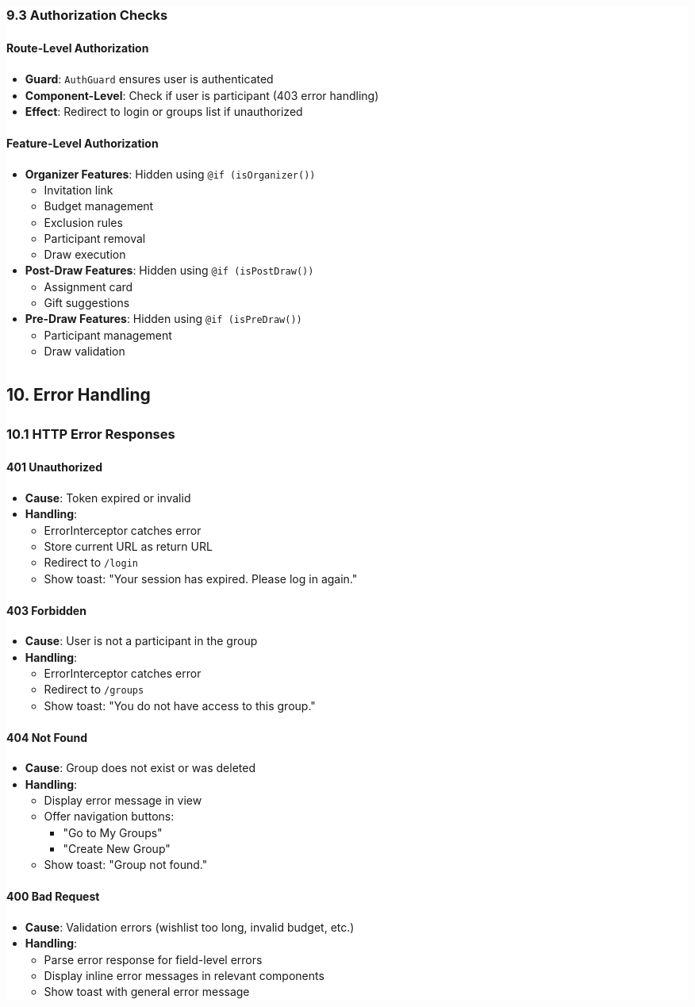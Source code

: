 ### 9.3 Authorization Checks

#### Route-Level Authorization
- **Guard**: `AuthGuard` ensures user is authenticated
- **Component-Level**: Check if user is participant (403 error handling)
- **Effect**: Redirect to login or groups list if unauthorized

#### Feature-Level Authorization
- **Organizer Features**: Hidden using `@if (isOrganizer())`
  - Invitation link
  - Budget management
  - Exclusion rules
  - Participant removal
  - Draw execution
- **Post-Draw Features**: Hidden using `@if (isPostDraw())`
  - Assignment card
  - Gift suggestions
- **Pre-Draw Features**: Hidden using `@if (isPreDraw())`
  - Participant management
  - Draw validation

## 10. Error Handling

### 10.1 HTTP Error Responses

#### 401 Unauthorized
- **Cause**: Token expired or invalid
- **Handling**:
  - ErrorInterceptor catches error
  - Store current URL as return URL
  - Redirect to `/login`
  - Show toast: "Your session has expired. Please log in again."

#### 403 Forbidden
- **Cause**: User is not a participant in the group
- **Handling**:
  - ErrorInterceptor catches error
  - Redirect to `/groups`
  - Show toast: "You do not have access to this group."

#### 404 Not Found
- **Cause**: Group does not exist or was deleted
- **Handling**:
  - Display error message in view
  - Offer navigation buttons:
    - "Go to My Groups"
    - "Create New Group"
  - Show toast: "Group not found."

#### 400 Bad Request
- **Cause**: Validation errors (wishlist too long, invalid budget, etc.)
- **Handling**:
  - Parse error response for field-level errors
  - Display inline error messages in relevant components
  - Show toast with general error message
